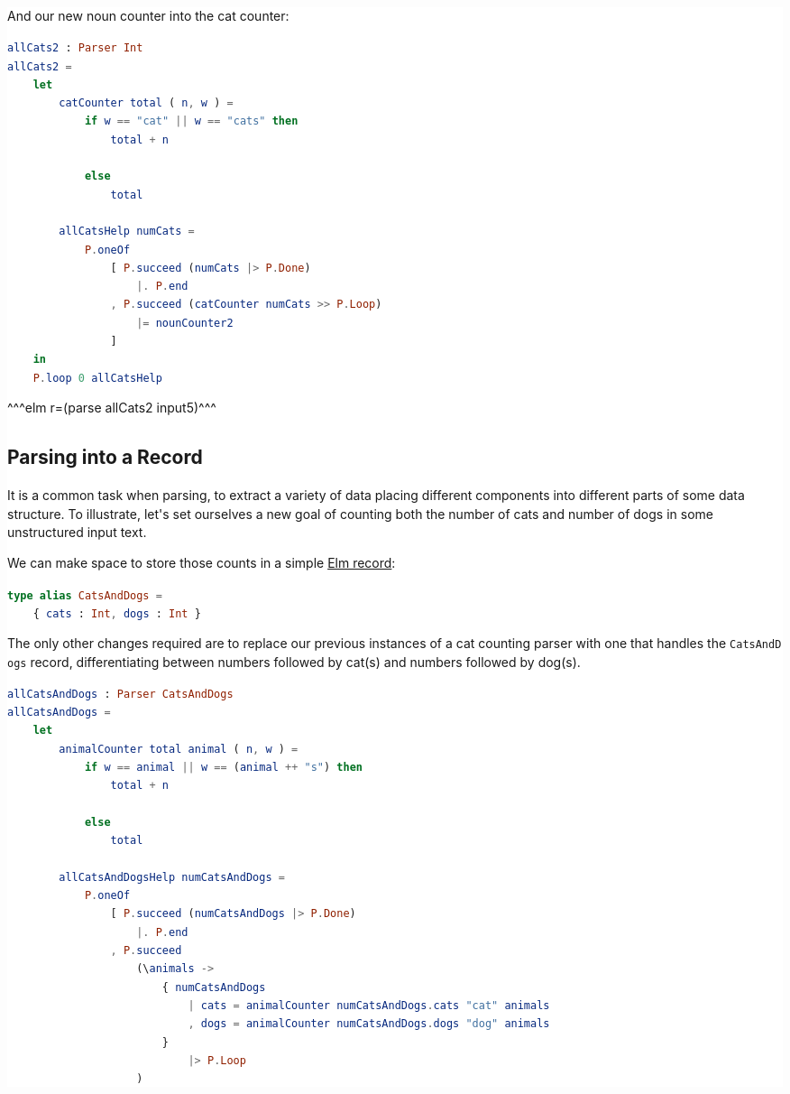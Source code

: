 And our new noun counter into the cat counter:

```elm {l}
allCats2 : Parser Int
allCats2 =
    let
        catCounter total ( n, w ) =
            if w == "cat" || w == "cats" then
                total + n

            else
                total

        allCatsHelp numCats =
            P.oneOf
                [ P.succeed (numCats |> P.Done)
                    |. P.end
                , P.succeed (catCounter numCats >> P.Loop)
                    |= nounCounter2
                ]
    in
    P.loop 0 allCatsHelp
```

^^^elm r=(parse allCats2 input5)^^^

## Parsing into a Record

It is a common task when parsing, to extract a variety of data placing different components into different parts of some data structure. To illustrate, let's set ourselves a new goal of counting both the number of cats and number of dogs in some unstructured input text.

We can make space to store those counts in a simple [Elm record](https://elm-lang.org/docs/records):

```elm {l}
type alias CatsAndDogs =
    { cats : Int, dogs : Int }
```

The only other changes required are to replace our previous instances of a cat counting parser with one that handles the `CatsAndDogs` record, differentiating between numbers followed by cat(s) and numbers followed by dog(s).

```elm {l}
allCatsAndDogs : Parser CatsAndDogs
allCatsAndDogs =
    let
        animalCounter total animal ( n, w ) =
            if w == animal || w == (animal ++ "s") then
                total + n

            else
                total

        allCatsAndDogsHelp numCatsAndDogs =
            P.oneOf
                [ P.succeed (numCatsAndDogs |> P.Done)
                    |. P.end
                , P.succeed
                    (\animals ->
                        { numCatsAndDogs
                            | cats = animalCounter numCatsAndDogs.cats "cat" animals
                            , dogs = animalCounter numCatsAndDogs.dogs "dog" animals
                        }
                            |> P.Loop
                    )
```